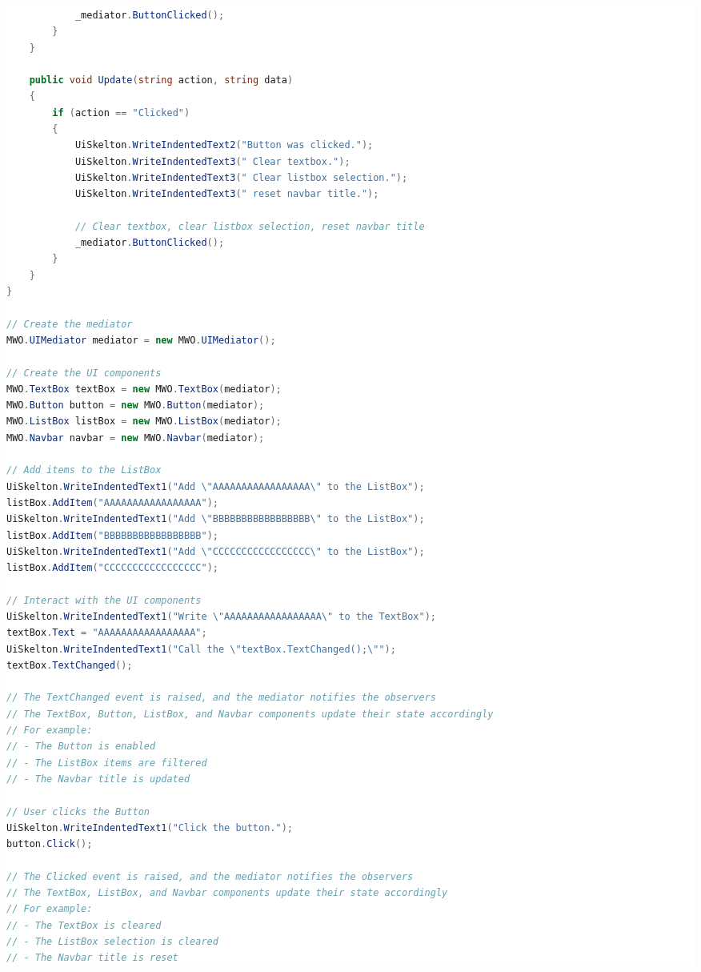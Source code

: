 ```csharp
            _mediator.ButtonClicked();
        }
    }

    public void Update(string action, string data)
    {
        if (action == "Clicked")
        {
            UiSkelton.WriteIndentedText2("Button was clicked.");
            UiSkelton.WriteIndentedText3(" Clear textbox.");
            UiSkelton.WriteIndentedText3(" Clear listbox selection.");
            UiSkelton.WriteIndentedText3(" reset navbar title.");

            // Clear textbox, clear listbox selection, reset navbar title
            _mediator.ButtonClicked();
        }
    }
}

// Create the mediator
MWO.UIMediator mediator = new MWO.UIMediator();

// Create the UI components
MWO.TextBox textBox = new MWO.TextBox(mediator);
MWO.Button button = new MWO.Button(mediator);
MWO.ListBox listBox = new MWO.ListBox(mediator);
MWO.Navbar navbar = new MWO.Navbar(mediator);

// Add items to the ListBox
UiSkelton.WriteIndentedText1("Add \"AAAAAAAAAAAAAAAAA\" to the ListBox");
listBox.AddItem("AAAAAAAAAAAAAAAAA");
UiSkelton.WriteIndentedText1("Add \"BBBBBBBBBBBBBBBBB\" to the ListBox");
listBox.AddItem("BBBBBBBBBBBBBBBBB");
UiSkelton.WriteIndentedText1("Add \"CCCCCCCCCCCCCCCCC\" to the ListBox");
listBox.AddItem("CCCCCCCCCCCCCCCCC");

// Interact with the UI components
UiSkelton.WriteIndentedText1("Write \"AAAAAAAAAAAAAAAAA\" to the TextBox");
textBox.Text = "AAAAAAAAAAAAAAAAA";
UiSkelton.WriteIndentedText1("Call the \"textBox.TextChanged();\"");
textBox.TextChanged();

// The TextChanged event is raised, and the mediator notifies the observers
// The TextBox, Button, ListBox, and Navbar components update their state accordingly
// For example:
// - The Button is enabled
// - The ListBox items are filtered
// - The Navbar title is updated

// User clicks the Button
UiSkelton.WriteIndentedText1("Click the button.");
button.Click();

// The Clicked event is raised, and the mediator notifies the observers
// The TextBox, ListBox, and Navbar components update their state accordingly
// For example:
// - The TextBox is cleared
// - The ListBox selection is cleared
// - The Navbar title is reset
```
